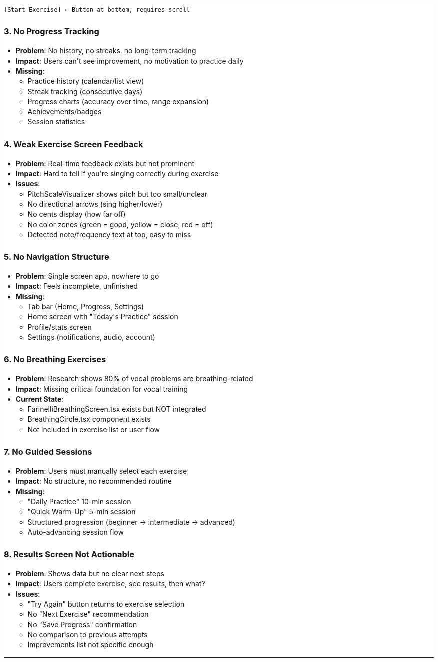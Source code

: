   ```
  [Start Exercise] ← Button at bottom, requires scroll
  ```

### 3. **No Progress Tracking**
- **Problem**: No history, no streaks, no long-term tracking
- **Impact**: Users can't see improvement, no motivation to practice daily
- **Missing**:
  - Practice history (calendar/list view)
  - Streak tracking (consecutive days)
  - Progress charts (accuracy over time, range expansion)
  - Achievements/badges
  - Session statistics

### 4. **Weak Exercise Screen Feedback**
- **Problem**: Real-time feedback exists but not prominent
- **Impact**: Hard to tell if you're singing correctly during exercise
- **Issues**:
  - PitchScaleVisualizer shows pitch but too small/unclear
  - No directional arrows (sing higher/lower)
  - No cents display (how far off)
  - No color zones (green = good, yellow = close, red = off)
  - Detected note/frequency text at top, easy to miss

### 5. **No Navigation Structure**
- **Problem**: Single screen app, nowhere to go
- **Impact**: Feels incomplete, unfinished
- **Missing**:
  - Tab bar (Home, Progress, Settings)
  - Home screen with "Today's Practice" session
  - Profile/stats screen
  - Settings (notifications, audio, account)

### 6. **No Breathing Exercises**
- **Problem**: Research shows 80% of vocal problems are breathing-related
- **Impact**: Missing critical foundation for vocal training
- **Current State**:
  - FarinelliBreathingScreen.tsx exists but NOT integrated
  - BreathingCircle.tsx component exists
  - Not included in exercise list or user flow

### 7. **No Guided Sessions**
- **Problem**: Users must manually select each exercise
- **Impact**: No structure, no recommended routine
- **Missing**:
  - "Daily Practice" 10-min session
  - "Quick Warm-Up" 5-min session
  - Structured progression (beginner → intermediate → advanced)
  - Auto-advancing session flow

### 8. **Results Screen Not Actionable**
- **Problem**: Shows data but no clear next steps
- **Impact**: Users complete exercise, see results, then what?
- **Issues**:
  - "Try Again" button returns to exercise selection
  - No "Next Exercise" recommendation
  - No "Save Progress" confirmation
  - No comparison to previous attempts
  - Improvements list not specific enough

---
